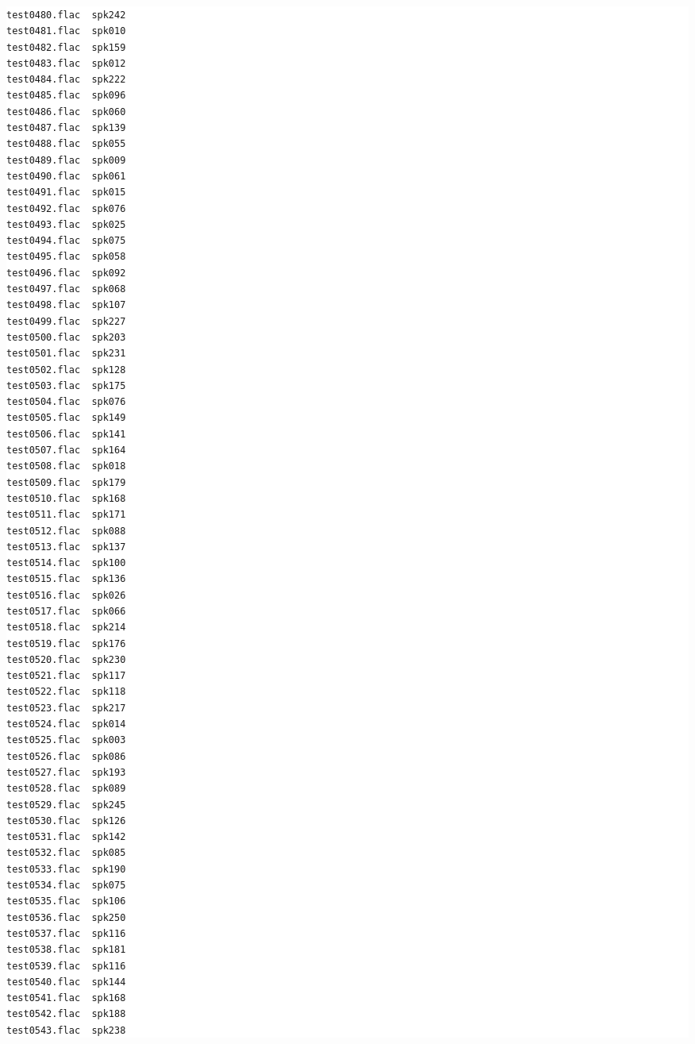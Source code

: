     test0480.flac  spk242
    test0481.flac  spk010
    test0482.flac  spk159
    test0483.flac  spk012
    test0484.flac  spk222
    test0485.flac  spk096
    test0486.flac  spk060
    test0487.flac  spk139
    test0488.flac  spk055
    test0489.flac  spk009
    test0490.flac  spk061
    test0491.flac  spk015
    test0492.flac  spk076
    test0493.flac  spk025
    test0494.flac  spk075
    test0495.flac  spk058
    test0496.flac  spk092
    test0497.flac  spk068
    test0498.flac  spk107
    test0499.flac  spk227
    test0500.flac  spk203
    test0501.flac  spk231
    test0502.flac  spk128
    test0503.flac  spk175
    test0504.flac  spk076
    test0505.flac  spk149
    test0506.flac  spk141
    test0507.flac  spk164
    test0508.flac  spk018
    test0509.flac  spk179
    test0510.flac  spk168
    test0511.flac  spk171
    test0512.flac  spk088
    test0513.flac  spk137
    test0514.flac  spk100
    test0515.flac  spk136
    test0516.flac  spk026
    test0517.flac  spk066
    test0518.flac  spk214
    test0519.flac  spk176
    test0520.flac  spk230
    test0521.flac  spk117
    test0522.flac  spk118
    test0523.flac  spk217
    test0524.flac  spk014
    test0525.flac  spk003
    test0526.flac  spk086
    test0527.flac  spk193
    test0528.flac  spk089
    test0529.flac  spk245
    test0530.flac  spk126
    test0531.flac  spk142
    test0532.flac  spk085
    test0533.flac  spk190
    test0534.flac  spk075
    test0535.flac  spk106
    test0536.flac  spk250
    test0537.flac  spk116
    test0538.flac  spk181
    test0539.flac  spk116
    test0540.flac  spk144
    test0541.flac  spk168
    test0542.flac  spk188
    test0543.flac  spk238